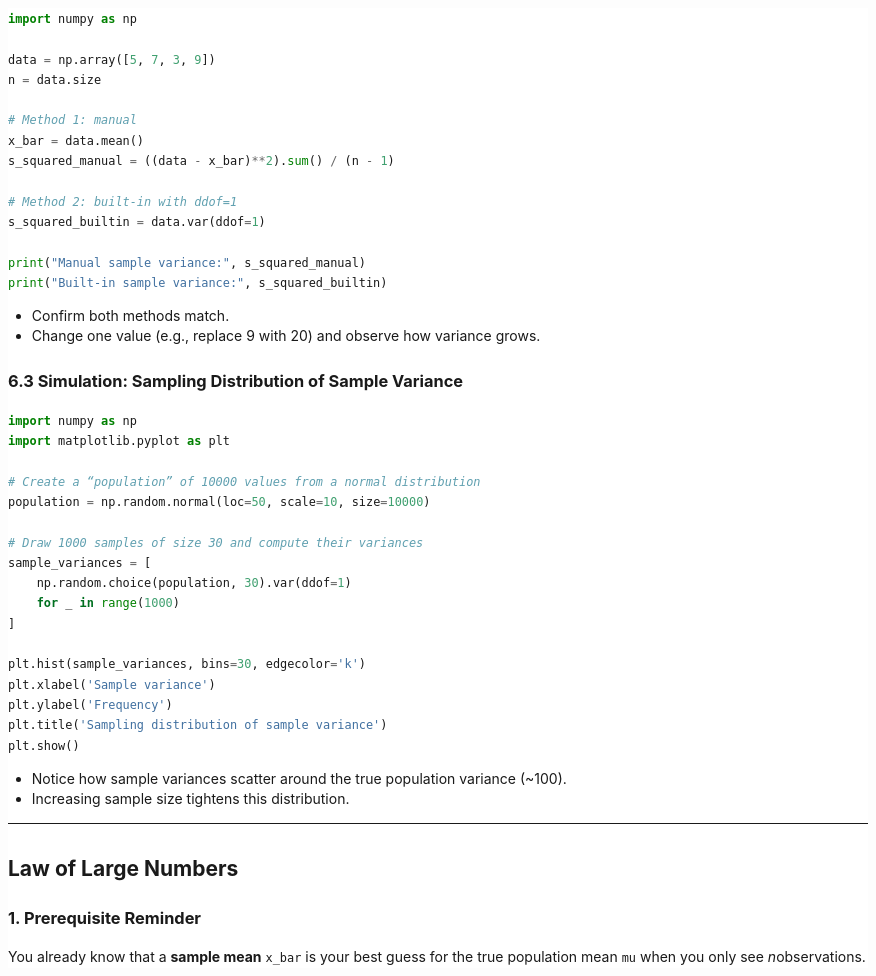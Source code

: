 ```python
import numpy as np

data = np.array([5, 7, 3, 9])
n = data.size

# Method 1: manual
x_bar = data.mean()
s_squared_manual = ((data - x_bar)**2).sum() / (n - 1)

# Method 2: built-in with ddof=1
s_squared_builtin = data.var(ddof=1)

print("Manual sample variance:", s_squared_manual)
print("Built-in sample variance:", s_squared_builtin)
```

- Confirm both methods match.
- Change one value (e.g., replace 9 with 20) and observe how variance grows.

### 6.3 Simulation: Sampling Distribution of Sample Variance

```python
import numpy as np
import matplotlib.pyplot as plt

# Create a “population” of 10000 values from a normal distribution
population = np.random.normal(loc=50, scale=10, size=10000)

# Draw 1000 samples of size 30 and compute their variances
sample_variances = [
    np.random.choice(population, 30).var(ddof=1)
    for _ in range(1000)
]

plt.hist(sample_variances, bins=30, edgecolor='k')
plt.xlabel('Sample variance')
plt.ylabel('Frequency')
plt.title('Sampling distribution of sample variance')
plt.show()
```

- Notice how sample variances scatter around the true population variance (~100).
- Increasing sample size tightens this distribution.

---

## Law of Large Numbers

### 1. Prerequisite Reminder

You already know that a **sample mean** `x_bar` is your best guess for the true population mean `mu` when you only see *n*observations.
